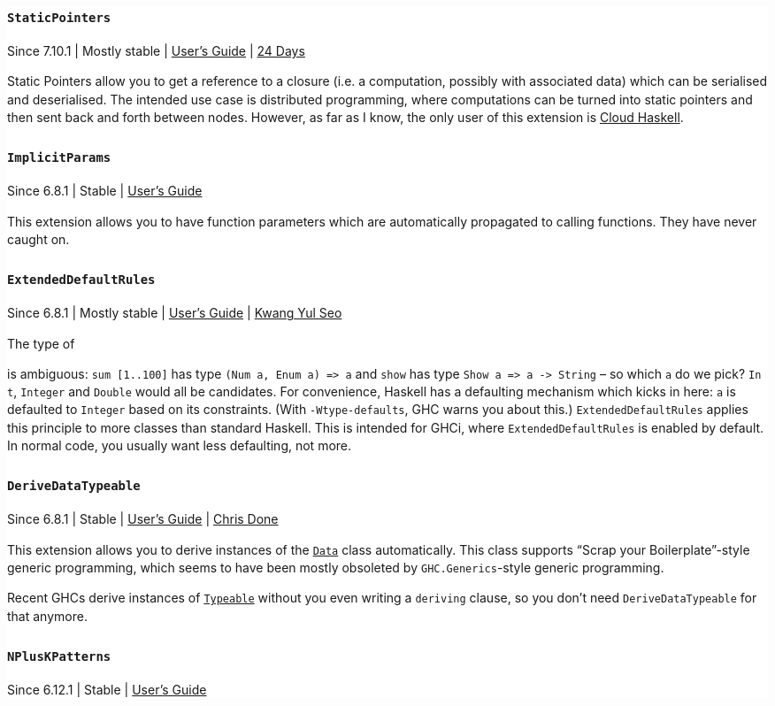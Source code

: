 ### `StaticPointers`

Since 7.10.1 | Mostly stable | [User’s Guide](https://downloads.haskell.org/~ghc/latest/docs/html/users_guide/glasgow_exts.html#extension-StaticPointers) | [24 Days](https://ocharles.org.uk/guest-posts/2014-12-23-static-pointers.html)

Static Pointers allow you to get a reference to a closure (i.e. a computation, possibly with associated data) which can be serialised and deserialised. The intended use case is distributed programming, where computations can be turned into static pointers and then sent back and forth between nodes. However, as far as I know, the only user of this extension is [Cloud Haskell](http://haskell-distributed.github.io/).

### `ImplicitParams`

Since 6.8.1 | Stable | [User’s Guide](https://downloads.haskell.org/~ghc/latest/docs/html/users_guide/glasgow_exts.html#extension-ImplicitParams)

This extension allows you to have function parameters which are automatically propagated to calling functions. They have never caught on.

### `ExtendedDefaultRules`

Since 6.8.1 | Mostly stable | [User’s Guide](https://downloads.haskell.org/~ghc/latest/docs/html/users_guide/ghci.html#extension-ExtendedDefaultRules) | [Kwang Yul Seo](https://kseo.github.io/posts/2017-01-04-type-defaulting-in-haskell.html)

The type of

is ambiguous: `sum [1..100]` has type `(Num a, Enum a) => a` and `show` has type `Show a => a -> String` – so which `a` do we pick? `Int`, `Integer` and `Double` would all be candidates. For convenience, Haskell has a defaulting mechanism which kicks in here: `a` is defaulted to `Integer` based on its constraints. (With `-Wtype-defaults`, GHC warns you about this.) `ExtendedDefaultRules` applies this principle to more classes than standard Haskell. This is intended for GHCi, where `ExtendedDefaultRules` is enabled by default. In normal code, you usually want less defaulting, not more.

### `DeriveDataTypeable`

Since 6.8.1 | Stable | [User’s Guide](https://downloads.haskell.org/~ghc/latest/docs/html/users_guide/glasgow_exts.html#extension-DeriveDataTypeable) | [Chris Done](https://chrisdone.com/posts/data-typeable)

This extension allows you to derive instances of the [`Data`](http://hackage.haskell.org/package/base-4.11.1.0/docs/Data-Data.html) class automatically. This class supports “Scrap your Boilerplate”-style generic programming, which seems to have been mostly obsoleted by `GHC.Generics`\-style generic programming.

Recent GHCs derive instances of [`Typeable`](http://hackage.haskell.org/package/base-4.11.1.0/docs/Data-Typeable.html) without you even writing a `deriving` clause, so you don’t need `DeriveDataTypeable` for that anymore.

### `NPlusKPatterns`

Since 6.12.1 | Stable | [User’s Guide](https://downloads.haskell.org/~ghc/latest/docs/html/users_guide/glasgow_exts.html#extension-NPlusKPatterns)
